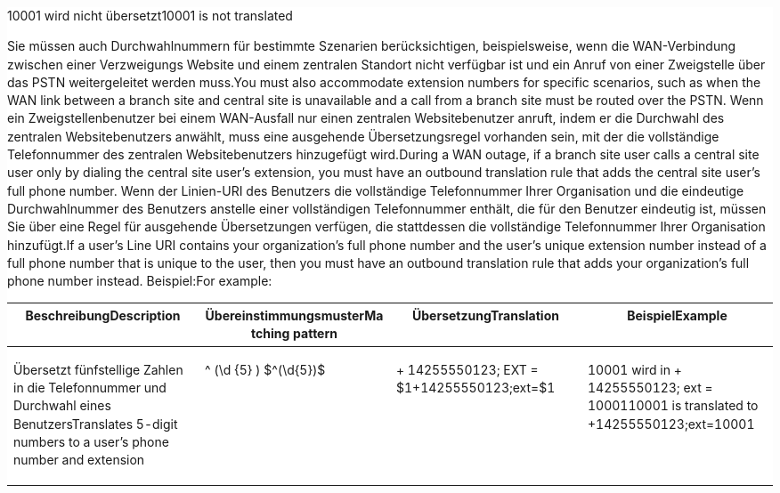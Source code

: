 <td><p><span data-ttu-id="d96dc-158">10001 wird nicht übersetzt</span><span class="sxs-lookup"><span data-stu-id="d96dc-158">10001 is not translated</span></span></p></td>
</tr>
</tbody>
</table>


<span data-ttu-id="d96dc-159">Sie müssen auch Durchwahlnummern für bestimmte Szenarien berücksichtigen, beispielsweise, wenn die WAN-Verbindung zwischen einer Verzweigungs Website und einem zentralen Standort nicht verfügbar ist und ein Anruf von einer Zweigstelle über das PSTN weitergeleitet werden muss.</span><span class="sxs-lookup"><span data-stu-id="d96dc-159">You must also accommodate extension numbers for specific scenarios, such as when the WAN link between a branch site and central site is unavailable and a call from a branch site must be routed over the PSTN.</span></span> <span data-ttu-id="d96dc-160">Wenn ein Zweigstellenbenutzer bei einem WAN-Ausfall nur einen zentralen Websitebenutzer anruft, indem er die Durchwahl des zentralen Websitebenutzers anwählt, muss eine ausgehende Übersetzungsregel vorhanden sein, mit der die vollständige Telefonnummer des zentralen Websitebenutzers hinzugefügt wird.</span><span class="sxs-lookup"><span data-stu-id="d96dc-160">During a WAN outage, if a branch site user calls a central site user only by dialing the central site user’s extension, you must have an outbound translation rule that adds the central site user’s full phone number.</span></span> <span data-ttu-id="d96dc-161">Wenn der Linien-URI des Benutzers die vollständige Telefonnummer Ihrer Organisation und die eindeutige Durchwahlnummer des Benutzers anstelle einer vollständigen Telefonnummer enthält, die für den Benutzer eindeutig ist, müssen Sie über eine Regel für ausgehende Übersetzungen verfügen, die stattdessen die vollständige Telefonnummer Ihrer Organisation hinzufügt.</span><span class="sxs-lookup"><span data-stu-id="d96dc-161">If a user’s Line URI contains your organization’s full phone number and the user’s unique extension number instead of a full phone number that is unique to the user, then you must have an outbound translation rule that adds your organization’s full phone number instead.</span></span> <span data-ttu-id="d96dc-162">Beispiel:</span><span class="sxs-lookup"><span data-stu-id="d96dc-162">For example:</span></span>


<table>
<colgroup>
<col style="width: 25%" />
<col style="width: 25%" />
<col style="width: 25%" />
<col style="width: 25%" />
</colgroup>
<thead>
<tr class="header">
<th><span data-ttu-id="d96dc-163">Beschreibung</span><span class="sxs-lookup"><span data-stu-id="d96dc-163">Description</span></span></th>
<th><span data-ttu-id="d96dc-164">Übereinstimmungsmuster</span><span class="sxs-lookup"><span data-stu-id="d96dc-164">Matching pattern</span></span></th>
<th><span data-ttu-id="d96dc-165">Übersetzung</span><span class="sxs-lookup"><span data-stu-id="d96dc-165">Translation</span></span></th>
<th><span data-ttu-id="d96dc-166">Beispiel</span><span class="sxs-lookup"><span data-stu-id="d96dc-166">Example</span></span></th>
</tr>
</thead>
<tbody>
<tr class="odd">
<td><p><span data-ttu-id="d96dc-167">Übersetzt fünfstellige Zahlen in die Telefonnummer und Durchwahl eines Benutzers</span><span class="sxs-lookup"><span data-stu-id="d96dc-167">Translates 5-digit numbers to a user’s phone number and extension</span></span></p></td>
<td><p><span data-ttu-id="d96dc-168">^ (\d {5} ) $</span><span class="sxs-lookup"><span data-stu-id="d96dc-168">^(\d{5})$</span></span></p></td>
<td><p><span data-ttu-id="d96dc-169">+ 14255550123; EXT = $1</span><span class="sxs-lookup"><span data-stu-id="d96dc-169">+14255550123;ext=$1</span></span></p></td>
<td><p><span data-ttu-id="d96dc-170">10001 wird in + 14255550123; ext = 10001</span><span class="sxs-lookup"><span data-stu-id="d96dc-170">10001 is translated to +14255550123;ext=10001</span></span></p></td>
</tr>
<tr class="even">